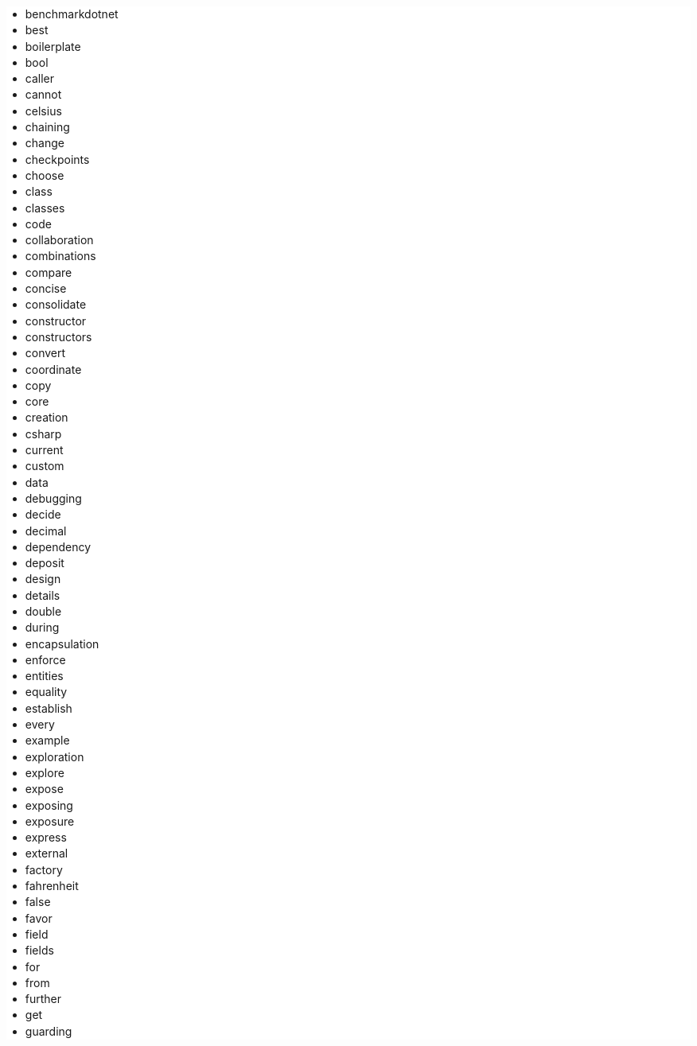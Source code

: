 - benchmarkdotnet
- best
- boilerplate
- bool
- caller
- cannot
- celsius
- chaining
- change
- checkpoints
- choose
- class
- classes
- code
- collaboration
- combinations
- compare
- concise
- consolidate
- constructor
- constructors
- convert
- coordinate
- copy
- core
- creation
- csharp
- current
- custom
- data
- debugging
- decide
- decimal
- dependency
- deposit
- design
- details
- double
- during
- encapsulation
- enforce
- entities
- equality
- establish
- every
- example
- exploration
- explore
- expose
- exposing
- exposure
- express
- external
- factory
- fahrenheit
- false
- favor
- field
- fields
- for
- from
- further
- get
- guarding